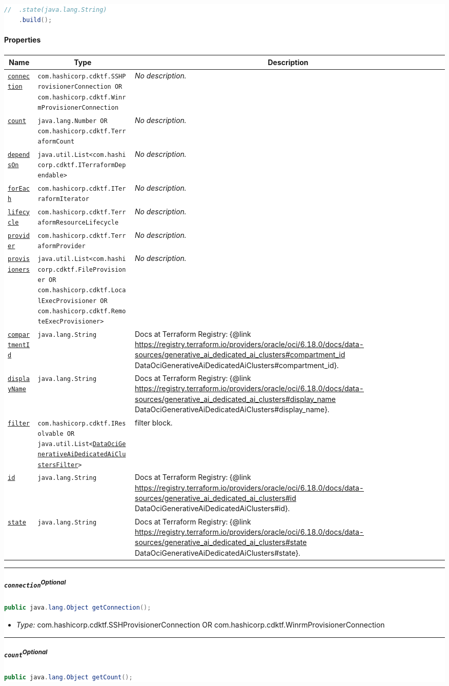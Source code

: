 ```java
//  .state(java.lang.String)
    .build();
```

#### Properties <a name="Properties" id="Properties"></a>

| **Name** | **Type** | **Description** |
| --- | --- | --- |
| <code><a href="#rhizo-co-terraform-provider-oci.dataOciGenerativeAiDedicatedAiClusters.DataOciGenerativeAiDedicatedAiClustersConfig.property.connection">connection</a></code> | <code>com.hashicorp.cdktf.SSHProvisionerConnection OR com.hashicorp.cdktf.WinrmProvisionerConnection</code> | *No description.* |
| <code><a href="#rhizo-co-terraform-provider-oci.dataOciGenerativeAiDedicatedAiClusters.DataOciGenerativeAiDedicatedAiClustersConfig.property.count">count</a></code> | <code>java.lang.Number OR com.hashicorp.cdktf.TerraformCount</code> | *No description.* |
| <code><a href="#rhizo-co-terraform-provider-oci.dataOciGenerativeAiDedicatedAiClusters.DataOciGenerativeAiDedicatedAiClustersConfig.property.dependsOn">dependsOn</a></code> | <code>java.util.List<com.hashicorp.cdktf.ITerraformDependable></code> | *No description.* |
| <code><a href="#rhizo-co-terraform-provider-oci.dataOciGenerativeAiDedicatedAiClusters.DataOciGenerativeAiDedicatedAiClustersConfig.property.forEach">forEach</a></code> | <code>com.hashicorp.cdktf.ITerraformIterator</code> | *No description.* |
| <code><a href="#rhizo-co-terraform-provider-oci.dataOciGenerativeAiDedicatedAiClusters.DataOciGenerativeAiDedicatedAiClustersConfig.property.lifecycle">lifecycle</a></code> | <code>com.hashicorp.cdktf.TerraformResourceLifecycle</code> | *No description.* |
| <code><a href="#rhizo-co-terraform-provider-oci.dataOciGenerativeAiDedicatedAiClusters.DataOciGenerativeAiDedicatedAiClustersConfig.property.provider">provider</a></code> | <code>com.hashicorp.cdktf.TerraformProvider</code> | *No description.* |
| <code><a href="#rhizo-co-terraform-provider-oci.dataOciGenerativeAiDedicatedAiClusters.DataOciGenerativeAiDedicatedAiClustersConfig.property.provisioners">provisioners</a></code> | <code>java.util.List<com.hashicorp.cdktf.FileProvisioner OR com.hashicorp.cdktf.LocalExecProvisioner OR com.hashicorp.cdktf.RemoteExecProvisioner></code> | *No description.* |
| <code><a href="#rhizo-co-terraform-provider-oci.dataOciGenerativeAiDedicatedAiClusters.DataOciGenerativeAiDedicatedAiClustersConfig.property.compartmentId">compartmentId</a></code> | <code>java.lang.String</code> | Docs at Terraform Registry: {@link https://registry.terraform.io/providers/oracle/oci/6.18.0/docs/data-sources/generative_ai_dedicated_ai_clusters#compartment_id DataOciGenerativeAiDedicatedAiClusters#compartment_id}. |
| <code><a href="#rhizo-co-terraform-provider-oci.dataOciGenerativeAiDedicatedAiClusters.DataOciGenerativeAiDedicatedAiClustersConfig.property.displayName">displayName</a></code> | <code>java.lang.String</code> | Docs at Terraform Registry: {@link https://registry.terraform.io/providers/oracle/oci/6.18.0/docs/data-sources/generative_ai_dedicated_ai_clusters#display_name DataOciGenerativeAiDedicatedAiClusters#display_name}. |
| <code><a href="#rhizo-co-terraform-provider-oci.dataOciGenerativeAiDedicatedAiClusters.DataOciGenerativeAiDedicatedAiClustersConfig.property.filter">filter</a></code> | <code>com.hashicorp.cdktf.IResolvable OR java.util.List<<a href="#rhizo-co-terraform-provider-oci.dataOciGenerativeAiDedicatedAiClusters.DataOciGenerativeAiDedicatedAiClustersFilter">DataOciGenerativeAiDedicatedAiClustersFilter</a>></code> | filter block. |
| <code><a href="#rhizo-co-terraform-provider-oci.dataOciGenerativeAiDedicatedAiClusters.DataOciGenerativeAiDedicatedAiClustersConfig.property.id">id</a></code> | <code>java.lang.String</code> | Docs at Terraform Registry: {@link https://registry.terraform.io/providers/oracle/oci/6.18.0/docs/data-sources/generative_ai_dedicated_ai_clusters#id DataOciGenerativeAiDedicatedAiClusters#id}. |
| <code><a href="#rhizo-co-terraform-provider-oci.dataOciGenerativeAiDedicatedAiClusters.DataOciGenerativeAiDedicatedAiClustersConfig.property.state">state</a></code> | <code>java.lang.String</code> | Docs at Terraform Registry: {@link https://registry.terraform.io/providers/oracle/oci/6.18.0/docs/data-sources/generative_ai_dedicated_ai_clusters#state DataOciGenerativeAiDedicatedAiClusters#state}. |

---

##### `connection`<sup>Optional</sup> <a name="connection" id="rhizo-co-terraform-provider-oci.dataOciGenerativeAiDedicatedAiClusters.DataOciGenerativeAiDedicatedAiClustersConfig.property.connection"></a>

```java
public java.lang.Object getConnection();
```

- *Type:* com.hashicorp.cdktf.SSHProvisionerConnection OR com.hashicorp.cdktf.WinrmProvisionerConnection

---

##### `count`<sup>Optional</sup> <a name="count" id="rhizo-co-terraform-provider-oci.dataOciGenerativeAiDedicatedAiClusters.DataOciGenerativeAiDedicatedAiClustersConfig.property.count"></a>

```java
public java.lang.Object getCount();
```
